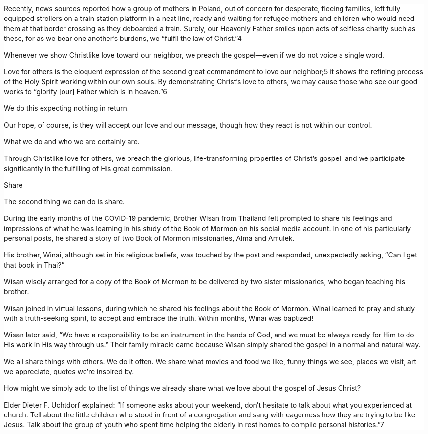 Recently, news sources reported how a group of mothers in Poland, out of concern for desperate, fleeing families, left fully equipped strollers on a train station platform in a neat line, ready and waiting for refugee mothers and children who would need them at that border crossing as they deboarded a train. Surely, our Heavenly Father smiles upon acts of selfless charity such as these, for as we bear one another’s burdens, we “fulfil the law of Christ.”4

Whenever we show Christlike love toward our neighbor, we preach the gospel—even if we do not voice a single word.

Love for others is the eloquent expression of the second great commandment to love our neighbor;5 it shows the refining process of the Holy Spirit working within our own souls. By demonstrating Christ’s love to others, we may cause those who see our good works to “glorify [our] Father which is in heaven.”6

We do this expecting nothing in return.

Our hope, of course, is they will accept our love and our message, though how they react is not within our control.

What we do and who we are certainly are.

Through Christlike love for others, we preach the glorious, life-transforming properties of Christ’s gospel, and we participate significantly in the fulfilling of His great commission.







Share



The second thing we can do is share.

During the early months of the COVID-19 pandemic, Brother Wisan from Thailand felt prompted to share his feelings and impressions of what he was learning in his study of the Book of Mormon on his social media account. In one of his particularly personal posts, he shared a story of two Book of Mormon missionaries, Alma and Amulek.

His brother, Winai, although set in his religious beliefs, was touched by the post and responded, unexpectedly asking, “Can I get that book in Thai?”

Wisan wisely arranged for a copy of the Book of Mormon to be delivered by two sister missionaries, who began teaching his brother.

Wisan joined in virtual lessons, during which he shared his feelings about the Book of Mormon. Winai learned to pray and study with a truth-seeking spirit, to accept and embrace the truth. Within months, Winai was baptized!

Wisan later said, “We have a responsibility to be an instrument in the hands of God, and we must be always ready for Him to do His work in His way through us.” Their family miracle came because Wisan simply shared the gospel in a normal and natural way.

We all share things with others. We do it often. We share what movies and food we like, funny things we see, places we visit, art we appreciate, quotes we’re inspired by.

How might we simply add to the list of things we already share what we love about the gospel of Jesus Christ?

Elder Dieter F. Uchtdorf explained: “If someone asks about your weekend, don’t hesitate to talk about what you experienced at church. Tell about the little children who stood in front of a congregation and sang with eagerness how they are trying to be like Jesus. Talk about the group of youth who spent time helping the elderly in rest homes to compile personal histories.”7
